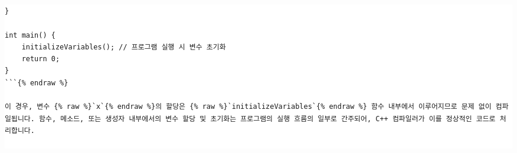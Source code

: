 ```{% endraw %}
}

int main() {
    initializeVariables(); // 프로그램 실행 시 변수 초기화
    return 0;
}
```{% endraw %}

이 경우, 변수 {% raw %}`x`{% endraw %}의 할당은 {% raw %}`initializeVariables`{% endraw %} 함수 내부에서 이루어지므로 문제 없이 컴파일됩니다. 함수, 메소드, 또는 생성자 내부에서의 변수 할당 및 초기화는 프로그램의 실행 흐름의 일부로 간주되어, C++ 컴파일러가 이를 정상적인 코드로 처리합니다.

